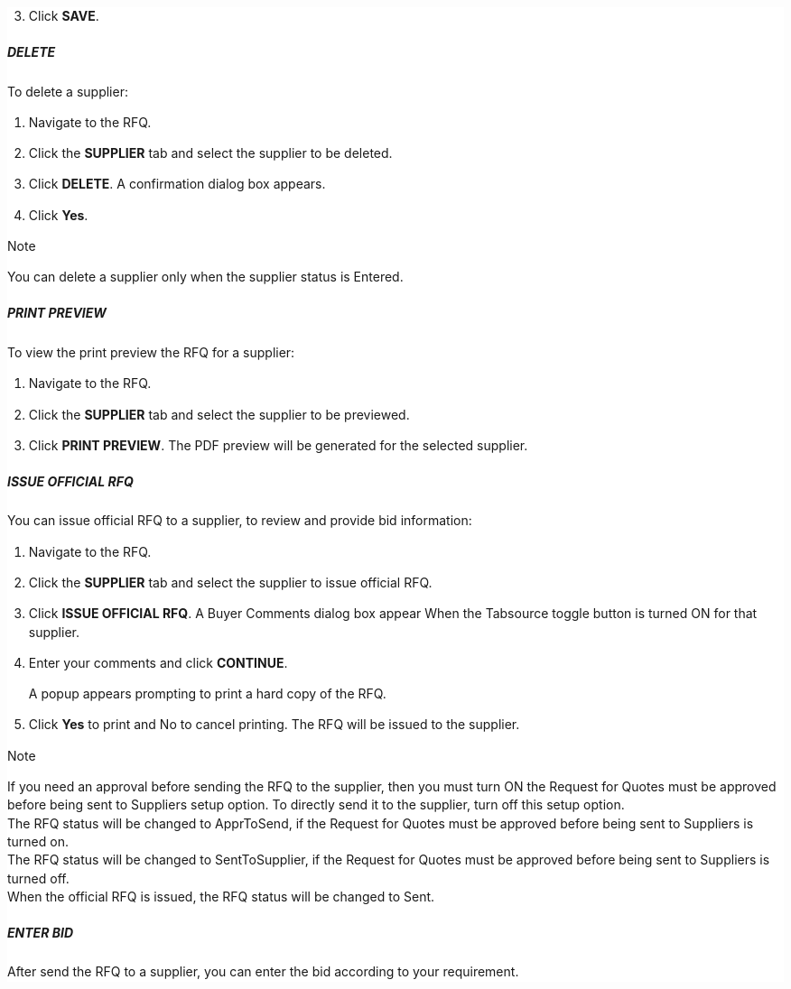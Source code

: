   3. Click **SAVE**.

##### DELETE

To delete a supplier:

  1. Navigate to the RFQ.

  2. Click the **SUPPLIER** tab and select the supplier to be deleted.

  3. Click **DELETE**. A confirmation dialog box appears.

  4. Click **Yes**.

>[!note]
>You can delete a supplier only when the supplier status is Entered.

##### PRINT PREVIEW

To view the print preview the RFQ for a supplier:

  1. Navigate to the RFQ.

  2. Click the **SUPPLIER** tab and select the supplier to be previewed.

  3. Click **PRINT PREVIEW**. The PDF preview will be generated for the selected supplier.

##### ISSUE OFFICIAL RFQ

You can issue official RFQ to a supplier, to review and provide bid
information:

  1. Navigate to the RFQ.

  2. Click the **SUPPLIER** tab and select the supplier to issue official RFQ.

  3. Click **ISSUE OFFICIAL RFQ**. A Buyer Comments dialog box appear When the Tabsource toggle button is turned ON for that supplier. 

  4. Enter your comments and click **CONTINUE**.

      A popup appears prompting to print a hard copy of the RFQ.

  5. Click **Yes** to print and No to cancel printing. The RFQ will be issued to the supplier.

  
>[!note]
>If you need an approval before sending the RFQ to the supplier, then you must turn ON the Request for Quotes must be approved before being sent to Suppliers setup option. To directly send it to the supplier, turn off this setup option.  
The RFQ status will be changed to ApprToSend, if the Request for Quotes must be approved before being sent to Suppliers is turned on.  
The RFQ status will be changed to SentToSupplier, if the Request for Quotes must be approved before being sent to Suppliers is turned off.  
When the official RFQ is issued, the RFQ status will be changed to Sent.

##### ENTER BID

After send the RFQ to a supplier, you can enter the bid according to your
requirement.
